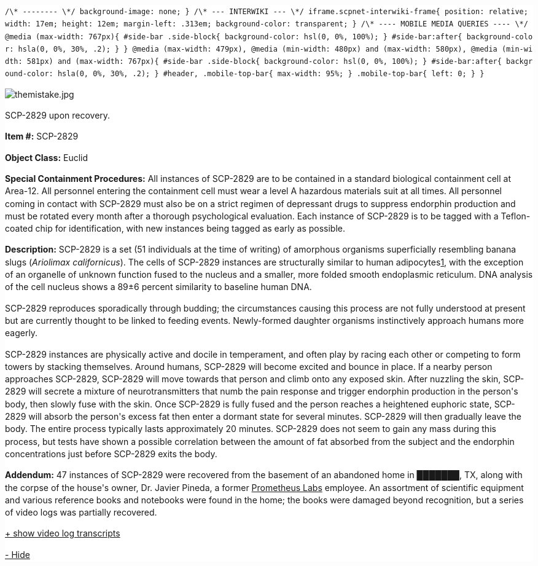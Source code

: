     /\* -------- \*/ background-image: none; } /\* --- INTERWIKI --- \*/ iframe.scpnet-interwiki-frame{ position: relative; width: 17em; height: 12em; margin-left: .313em; background-color: transparent; } /\* ---- MOBILE MEDIA QUERIES ---- \*/ @media (max-width: 767px){ #side-bar .side-block{ background-color: hsl(0, 0%, 100%); } #side-bar:after{ background-color: hsla(0, 0%, 30%, .2); } } @media (max-width: 479px), @media (min-width: 480px) and (max-width: 580px), @media (min-width: 581px) and (max-width: 767px){ #side-bar .side-block{ background-color: hsl(0, 0%, 100%); } #side-bar:after{ background-color: hsla(0, 0%, 30%, .2); } #header, .mobile-top-bar{ max-width: 95%; } .mobile-top-bar{ left: 0; } }

![themistake.jpg](http://scp-wiki.wdfiles.com/local--files/scp-2829/themistake.jpg)

SCP-2829 upon recovery.

**Item #:** SCP-2829

**Object Class:** Euclid

**Special Containment Procedures:** All instances of SCP-2829 are to be contained in a standard biological containment cell at Area-12. All personnel entering the containment cell must wear a level A hazardous materials suit at all times. All personnel coming in contact with SCP-2829 must also be on a strict regimen of depressant drugs to suppress endorphin production and must be rotated every month after a thorough psychological evaluation. Each instance of SCP-2829 is to be tagged with a Teflon-coated chip for identification, with new instances being tagged as early as possible.

**Description:** SCP-2829 is a set (51 individuals at the time of writing) of amorphous organisms superficially resembling banana slugs (_Ariolimax californicus_). The cells of SCP-2829 instances are structurally similar to human adipocytes[1](javascript:;), with the exception of an organelle of unknown function fused to the nucleus and a smaller, more folded smooth endoplasmic reticulum. DNA analysis of the cell nucleus shows a 89±6 percent similarity to baseline human DNA.

SCP-2829 reproduces sporadically through budding; the circumstances causing this process are not fully understood at present but are currently thought to be linked to feeding events. Newly-formed daughter organisms instinctively approach humans more eagerly.

SCP-2829 instances are physically active and docile in temperament, and often play by racing each other or competing to form towers by stacking themselves. Around humans, SCP-2829 will become excited and bounce in place. If a nearby person approaches SCP-2829, SCP-2829 will move towards that person and climb onto any exposed skin. After nuzzling the skin, SCP-2829 will secrete a mixture of neurotransmitters that numb the pain response and trigger endorphin production in the person's body, then slowly fuse with the skin. Once SCP-2829 is fully fused and the person reaches a heightened euphoric state, SCP-2829 will absorb the person's excess fat then enter a dormant state for several minutes. SCP-2829 will then gradually leave the body. The entire process typically lasts approximately 20 minutes. SCP-2829 does not seem to gain any mass during this process, but tests have shown a possible correlation between the amount of fat absorbed from the subject and the endorphin concentrations just before SCP-2829 exits the body.

**Addendum:** 47 instances of SCP-2829 were recovered from the basement of an abandoned home in ███████, TX, along with the corpse of the house's owner, Dr. Javier Pineda, a former [Prometheus Labs](/prometheus-labs-hub) employee. An assortment of scientific equipment and various reference books and notebooks were found in the home; the books were damaged beyond recognition, but a series of video logs was partially recovered.

[+ show video log transcripts](javascript:;)

[\- Hide](javascript:;)
